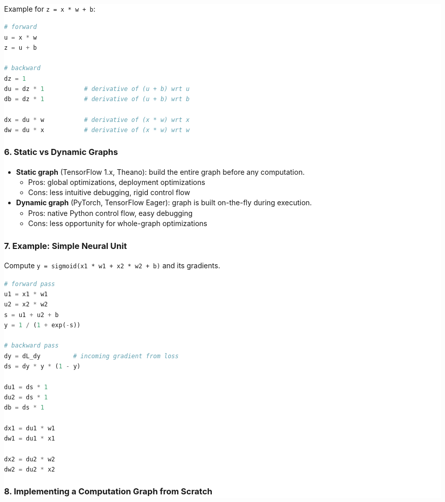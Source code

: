 Example for `z = x * w + b`:

```python
# forward
u = x * w
z = u + b

# backward
dz = 1
du = dz * 1           # derivative of (u + b) wrt u
db = dz * 1           # derivative of (u + b) wrt b

dx = du * w           # derivative of (x * w) wrt x
dw = du * x           # derivative of (x * w) wrt w
```

### 6. Static vs Dynamic Graphs

- **Static graph** (TensorFlow 1.x, Theano): build the entire graph before any computation.
    - Pros: global optimizations, deployment optimizations
    - Cons: less intuitive debugging, rigid control flow
- **Dynamic graph** (PyTorch, TensorFlow Eager): graph is built on-the-fly during execution.
    - Pros: native Python control flow, easy debugging
    - Cons: less opportunity for whole-graph optimizations

### 7. Example: Simple Neural Unit

Compute `y = sigmoid(x1 * w1 + x2 * w2 + b)` and its gradients.

```python
# forward pass
u1 = x1 * w1
u2 = x2 * w2
s = u1 + u2 + b
y = 1 / (1 + exp(-s))

# backward pass
dy = dL_dy         # incoming gradient from loss
ds = dy * y * (1 - y)

du1 = ds * 1
du2 = ds * 1
db = ds * 1

dx1 = du1 * w1
dw1 = du1 * x1

dx2 = du2 * w2
dw2 = du2 * x2
```

### 8. Implementing a Computation Graph from Scratch

